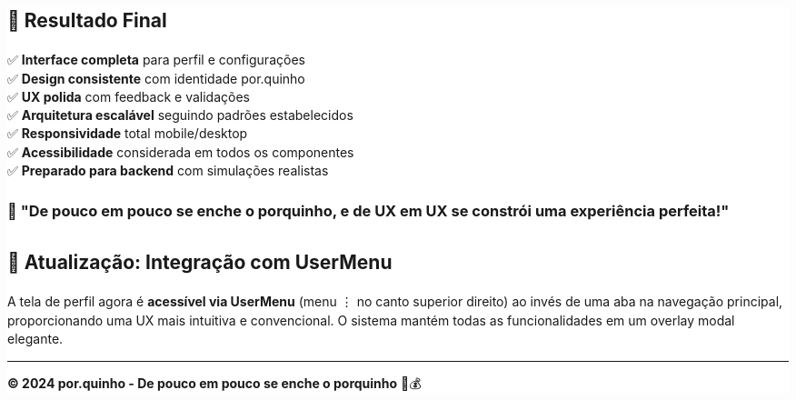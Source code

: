 
## 🎉 **Resultado Final**

✅ **Interface completa** para perfil e configurações  
✅ **Design consistente** com identidade por.quinho  
✅ **UX polida** com feedback e validações  
✅ **Arquitetura escalável** seguindo padrões estabelecidos  
✅ **Responsividade** total mobile/desktop  
✅ **Acessibilidade** considerada em todos os componentes  
✅ **Preparado para backend** com simulações realistas

### 🐷 **"De pouco em pouco se enche o porquinho, e de UX em UX se constrói uma experiência perfeita!"**

## 🔄 **Atualização: Integração com UserMenu**

A tela de perfil agora é **acessível via UserMenu** (menu ⋮ no canto superior direito) ao invés de uma aba na navegação principal, proporcionando uma UX mais intuitiva e convencional. O sistema mantém todas as funcionalidades em um overlay modal elegante.

---

**© 2024 por.quinho - De pouco em pouco se enche o porquinho** 🐷💰
